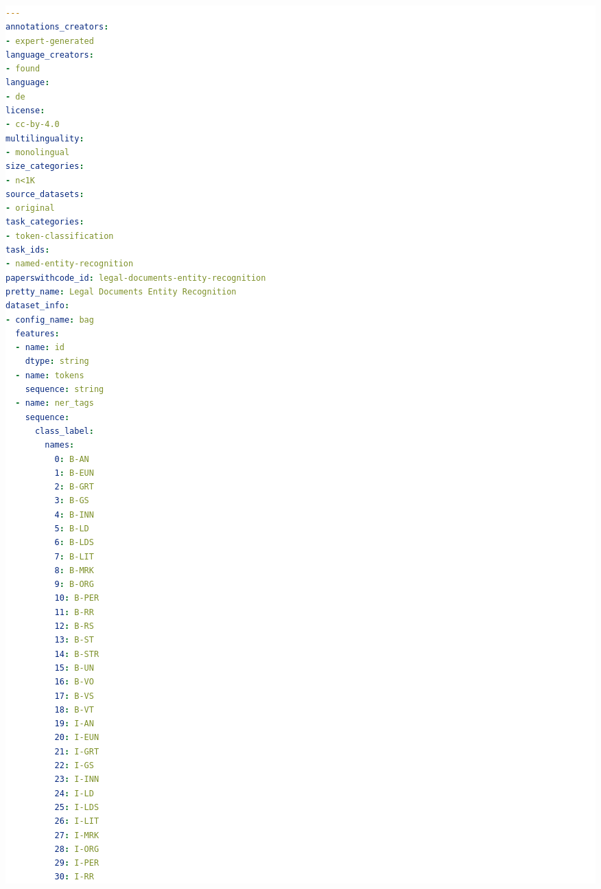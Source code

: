 ```yaml
---
annotations_creators:
- expert-generated
language_creators:
- found
language:
- de
license:
- cc-by-4.0
multilinguality:
- monolingual
size_categories:
- n<1K
source_datasets:
- original
task_categories:
- token-classification
task_ids:
- named-entity-recognition
paperswithcode_id: legal-documents-entity-recognition
pretty_name: Legal Documents Entity Recognition
dataset_info:
- config_name: bag
  features:
  - name: id
    dtype: string
  - name: tokens
    sequence: string
  - name: ner_tags
    sequence:
      class_label:
        names:
          0: B-AN
          1: B-EUN
          2: B-GRT
          3: B-GS
          4: B-INN
          5: B-LD
          6: B-LDS
          7: B-LIT
          8: B-MRK
          9: B-ORG
          10: B-PER
          11: B-RR
          12: B-RS
          13: B-ST
          14: B-STR
          15: B-UN
          16: B-VO
          17: B-VS
          18: B-VT
          19: I-AN
          20: I-EUN
          21: I-GRT
          22: I-GS
          23: I-INN
          24: I-LD
          25: I-LDS
          26: I-LIT
          27: I-MRK
          28: I-ORG
          29: I-PER
          30: I-RR
```